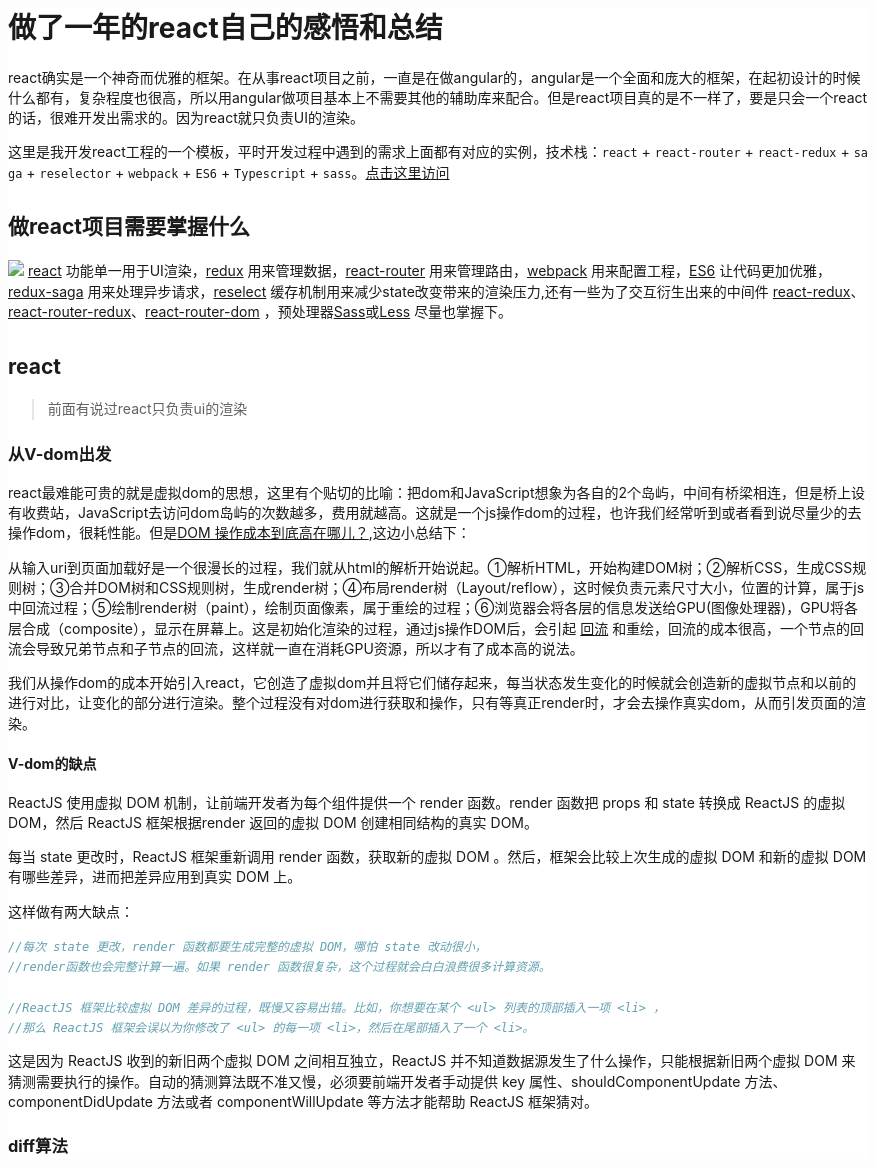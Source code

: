 # 做了一年的react自己的感悟和总结

react确实是一个神奇而优雅的框架。在从事react项目之前，一直是在做angular的，angular是一个全面和庞大的框架，在起初设计的时候什么都有，复杂程度也很高，所以用angular做项目基本上不需要其他的辅助库来配合。但是react项目真的是不一样了，要是只会一个react的话，很难开发出需求的。因为react就只负责UI的渲染。

这里是我开发react工程的一个模板，平时开发过程中遇到的需求上面都有对应的实例，技术栈：`react` + `react-router` + `react-redux` + `saga` + `reselector` + `webpack` + `ES6` + `Typescript` + `sass`。[点击这里访问](https://github.com/niceboybao/iReact)

## 做react项目需要掌握什么

![](https://user-gold-cdn.xitu.io/2018/6/21/16421aa33b70933d?w=640&h=134&f=jpeg&s=8540) [react](https://github.com/facebook/react) 功能单一用于UI渲染，[redux](https://github.com/reactjs/redux) 用来管理数据，[react-router](https://github.com/ReactTraining/react-router) 用来管理路由，[webpack](https://doc.webpack-china.org/concepts/loaders/#-loader) 用来配置工程，[ES6](http://es6.ruanyifeng.com/) 让代码更加优雅，[redux-saga](https://github.com/redux-saga/redux-saga) 用来处理异步请求，[reselect](https://github.com/reactjs/reselect) 缓存机制用来减少state改变带来的渲染压力,还有一些为了交互衍生出来的中间件 [react-redux](https://github.com/reactjs/react-redux)、[react-router-redux](https://github.com/ReactTraining/react-router/tree/master/packages/react-router-redux)、[react-router-dom](https://github.com/ReactTraining/react-router/tree/master/packages/react-router-dom) ，预处理器[Sass](https://www.w3cplus.com/sassguide/syntax.html)或[Less](https://www.w3cschool.cn/less/) 尽量也掌握下。

## react

> 前面有说过react只负责ui的渲染

### 从V-dom出发

react最难能可贵的就是虚拟dom的思想，这里有个贴切的比喻：把dom和JavaScript想象为各自的2个岛屿，中间有桥梁相连，但是桥上设有收费站，JavaScript去访问dom岛屿的次数越多，费用就越高。这就是一个js操作dom的过程，也许我们经常听到或者看到说尽量少的去操作dom，很耗性能。但是[DOM 操作成本到底高在哪儿？](http://mp.weixin.qq.com/s/MdnUDH3FwQ5Yv3LeHI3PMQ),这边小总结下：

从输入uri到页面加载好是一个很漫长的过程，我们就从html的解析开始说起。①解析HTML，开始构建DOM树；②解析CSS，生成CSS规则树；③合并DOM树和CSS规则树，生成render树；④布局render树（Layout/reflow），这时候负责元素尺寸大小，位置的计算，属于js中回流过程；⑤绘制render树（paint），绘制页面像素，属于重绘的过程；⑥浏览器会将各层的信息发送给GPU(图像处理器)，GPU将各层合成（composite），显示在屏幕上。这是初始化渲染的过程，通过js操作DOM后，会引起 [回流](http://www.css88.com/archives/4996) 和重绘，回流的成本很高，一个节点的回流会导致兄弟节点和子节点的回流，这样就一直在消耗GPU资源，所以才有了成本高的说法。

我们从操作dom的成本开始引入react，它创造了虚拟dom并且将它们储存起来，每当状态发生变化的时候就会创造新的虚拟节点和以前的进行对比，让变化的部分进行渲染。整个过程没有对dom进行获取和操作，只有等真正render时，才会去操作真实dom，从而引发页面的渲染。

#### V-dom的缺点

ReactJS 使用虚拟 DOM 机制，让前端开发者为每个组件提供一个 render 函数。render 函数把 props 和 state 转换成 ReactJS 的虚拟 DOM，然后 ReactJS 框架根据render 返回的虚拟 DOM 创建相同结构的真实 DOM。

每当 state 更改时，ReactJS 框架重新调用 render 函数，获取新的虚拟 DOM 。然后，框架会比较上次生成的虚拟 DOM 和新的虚拟 DOM 有哪些差异，进而把差异应用到真实 DOM 上。

这样做有两大缺点：

```javascript
//每次 state 更改，render 函数都要生成完整的虚拟 DOM，哪怕 state 改动很小，
//render函数也会完整计算一遍。如果 render 函数很复杂，这个过程就会白白浪费很多计算资源。

//ReactJS 框架比较虚拟 DOM 差异的过程，既慢又容易出错。比如，你想要在某个 <ul> 列表的顶部插入一项 <li> ，
//那么 ReactJS 框架会误以为你修改了 <ul> 的每一项 <li>，然后在尾部插入了一个 <li>。
```

这是因为 ReactJS 收到的新旧两个虚拟 DOM 之间相互独立，ReactJS 并不知道数据源发生了什么操作，只能根据新旧两个虚拟 DOM 来猜测需要执行的操作。自动的猜测算法既不准又慢，必须要前端开发者手动提供 key 属性、shouldComponentUpdate 方法、componentDidUpdate 方法或者 componentWillUpdate 等方法才能帮助 ReactJS 框架猜对。

### diff算法
